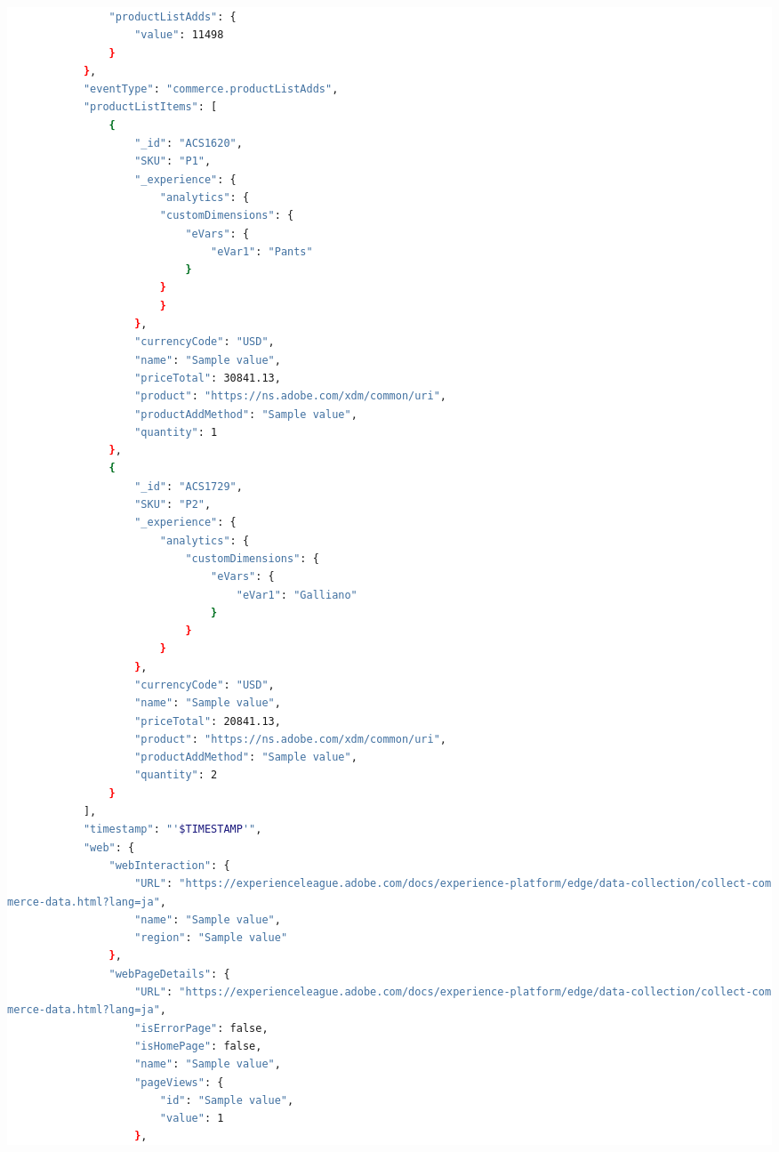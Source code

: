    ```bash
                   "productListAdds": {
                       "value": 11498
                   }
               },
               "eventType": "commerce.productListAdds",
               "productListItems": [
                   {
                       "_id": "ACS1620",
                       "SKU": "P1",
                       "_experience": {
                           "analytics": {
                           "customDimensions": {
                               "eVars": {
                                   "eVar1": "Pants"
                               }
                           }
                           }
                       },
                       "currencyCode": "USD",
                       "name": "Sample value",
                       "priceTotal": 30841.13,
                       "product": "https://ns.adobe.com/xdm/common/uri",
                       "productAddMethod": "Sample value",
                       "quantity": 1
                   },
                   {
                       "_id": "ACS1729",
                       "SKU": "P2",
                       "_experience": {
                           "analytics": {
                               "customDimensions": {
                                   "eVars": {
                                       "eVar1": "Galliano"
                                   }
                               }
                           }
                       },
                       "currencyCode": "USD",
                       "name": "Sample value",
                       "priceTotal": 20841.13,
                       "product": "https://ns.adobe.com/xdm/common/uri",
                       "productAddMethod": "Sample value",
                       "quantity": 2
                   }
               ],
               "timestamp": "'$TIMESTAMP'",
               "web": {
                   "webInteraction": {
                       "URL": "https://experienceleague.adobe.com/docs/experience-platform/edge/data-collection/collect-commerce-data.html?lang=ja",
                       "name": "Sample value",
                       "region": "Sample value"
                   },
                   "webPageDetails": {
                       "URL": "https://experienceleague.adobe.com/docs/experience-platform/edge/data-collection/collect-commerce-data.html?lang=ja",
                       "isErrorPage": false,
                       "isHomePage": false,
                       "name": "Sample value",
                       "pageViews": {
                           "id": "Sample value",
                           "value": 1
                       },
   ```